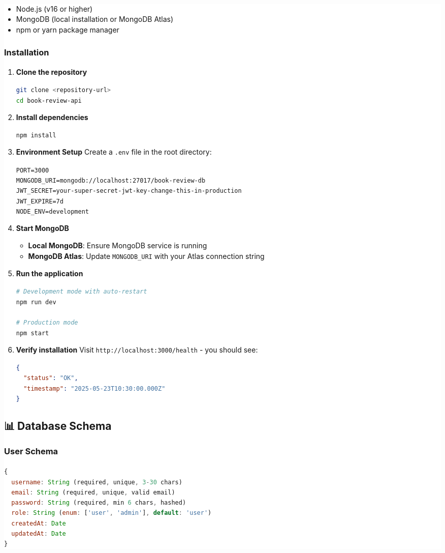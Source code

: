 - Node.js (v16 or higher)
- MongoDB (local installation or MongoDB Atlas)
- npm or yarn package manager

### Installation

1. **Clone the repository**
   ```bash
   git clone <repository-url>
   cd book-review-api
   ```

2. **Install dependencies**
   ```bash
   npm install
   ```

3. **Environment Setup**
   Create a `.env` file in the root directory:
   ```env
   PORT=3000
   MONGODB_URI=mongodb://localhost:27017/book-review-db
   JWT_SECRET=your-super-secret-jwt-key-change-this-in-production
   JWT_EXPIRE=7d
   NODE_ENV=development
   ```

4. **Start MongoDB**
   - **Local MongoDB**: Ensure MongoDB service is running
   - **MongoDB Atlas**: Update `MONGODB_URI` with your Atlas connection string

5. **Run the application**
   ```bash
   # Development mode with auto-restart
   npm run dev
   
   # Production mode
   npm start
   ```

6. **Verify installation**
   Visit `http://localhost:3000/health` - you should see:
   ```json
   {
     "status": "OK",
     "timestamp": "2025-05-23T10:30:00.000Z"
   }
   ```

## 📊 Database Schema

### User Schema
```javascript
{
  username: String (required, unique, 3-30 chars)
  email: String (required, unique, valid email)
  password: String (required, min 6 chars, hashed)
  role: String (enum: ['user', 'admin'], default: 'user')
  createdAt: Date
  updatedAt: Date
}
```
